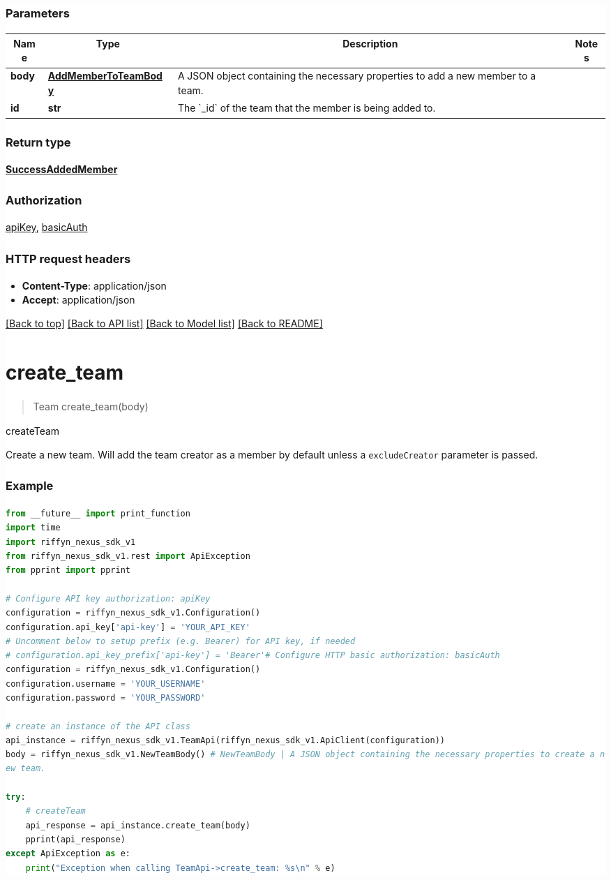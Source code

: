 ### Parameters

Name | Type | Description  | Notes
------------- | ------------- | ------------- | -------------
 **body** | [**AddMemberToTeamBody**](AddMemberToTeamBody.md)| A JSON object containing the necessary properties to add a new member to a team. | 
 **id** | **str**| The &#x60;_id&#x60; of the team that the member is being added to. | 

### Return type

[**SuccessAddedMember**](SuccessAddedMember.md)

### Authorization

[apiKey](../README.md#apiKey), [basicAuth](../README.md#basicAuth)

### HTTP request headers

 - **Content-Type**: application/json
 - **Accept**: application/json

[[Back to top]](#) [[Back to API list]](../README.md#documentation-for-api-endpoints) [[Back to Model list]](../README.md#documentation-for-models) [[Back to README]](../README.md)

# **create_team**
> Team create_team(body)

createTeam

Create a new team. Will add the team creator as a member by default unless a `excludeCreator` parameter is passed.

### Example
```python
from __future__ import print_function
import time
import riffyn_nexus_sdk_v1
from riffyn_nexus_sdk_v1.rest import ApiException
from pprint import pprint

# Configure API key authorization: apiKey
configuration = riffyn_nexus_sdk_v1.Configuration()
configuration.api_key['api-key'] = 'YOUR_API_KEY'
# Uncomment below to setup prefix (e.g. Bearer) for API key, if needed
# configuration.api_key_prefix['api-key'] = 'Bearer'# Configure HTTP basic authorization: basicAuth
configuration = riffyn_nexus_sdk_v1.Configuration()
configuration.username = 'YOUR_USERNAME'
configuration.password = 'YOUR_PASSWORD'

# create an instance of the API class
api_instance = riffyn_nexus_sdk_v1.TeamApi(riffyn_nexus_sdk_v1.ApiClient(configuration))
body = riffyn_nexus_sdk_v1.NewTeamBody() # NewTeamBody | A JSON object containing the necessary properties to create a new team.

try:
    # createTeam
    api_response = api_instance.create_team(body)
    pprint(api_response)
except ApiException as e:
    print("Exception when calling TeamApi->create_team: %s\n" % e)
```
